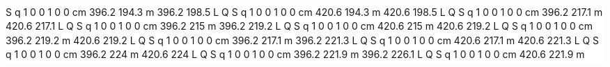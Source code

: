 S
q
1 0 0 1 0 0 cm
396.2 194.3 m
396.2 198.5 L
Q
S
q
1 0 0 1 0 0 cm
420.6 194.3 m
420.6 198.5 L
Q
S
q
1 0 0 1 0 0 cm
396.2 217.1 m
420.6 217.1 L
Q
S
q
1 0 0 1 0 0 cm
396.2 215 m
396.2 219.2 L
Q
S
q
1 0 0 1 0 0 cm
420.6 215 m
420.6 219.2 L
Q
S
q
1 0 0 1 0 0 cm
396.2 219.2 m
420.6 219.2 L
Q
S
q
1 0 0 1 0 0 cm
396.2 217.1 m
396.2 221.3 L
Q
S
q
1 0 0 1 0 0 cm
420.6 217.1 m
420.6 221.3 L
Q
S
q
1 0 0 1 0 0 cm
396.2 224 m
420.6 224 L
Q
S
q
1 0 0 1 0 0 cm
396.2 221.9 m
396.2 226.1 L
Q
S
q
1 0 0 1 0 0 cm
420.6 221.9 m